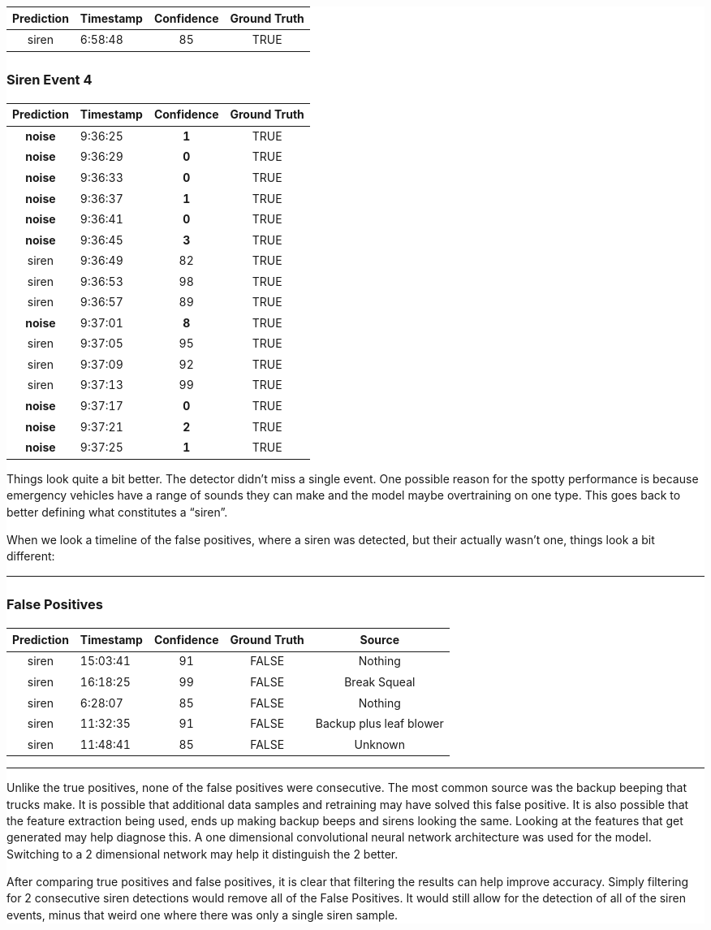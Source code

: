 Prediction |	Timestamp |	Confidence | Ground Truth
:--------:|-------------|:----------:|:-----------:	 	 	 	 
siren |	6:58:48 |	85 |	TRUE

### Siren Event 4
 
Prediction |	Timestamp |	Confidence | Ground Truth
:--------:|-------------|:----------:|:-----------:	 	 	 
**noise** |	9:36:25 |	**1**	| TRUE
**noise** |	9:36:29 |	**0**	| TRUE
**noise** |	9:36:33 |	**0**	| TRUE
**noise** |	9:36:37 |	**1**	| TRUE
**noise** |	9:36:41 |	**0**	| TRUE
**noise** |	9:36:45 |	**3**	| TRUE
siren |	9:36:49 |	82	 | TRUE
siren |	9:36:53 |	98	 | TRUE
siren |	9:36:57 |	89	 | TRUE
**noise** |	9:37:01 |	**8**	| TRUE
siren |	9:37:05 |	95	 | TRUE
siren |	9:37:09 |	92	 | TRUE
siren |	9:37:13 |	99	 | TRUE
**noise** |	9:37:17 |	**0**	| TRUE
**noise** |	9:37:21 |	**2**	| TRUE
**noise** |	9:37:25 |	**1**	| TRUE


Things look quite a bit better. The detector didn’t miss a single event. One possible reason for the spotty performance is because emergency vehicles have a range of sounds they can make and the model maybe overtraining on one type. This goes back to better defining what constitutes a “siren”. 

When we look a timeline of the false positives, where a siren was detected, but their actually wasn’t one, things look a bit different:

---
### False Positives
Prediction |	Timestamp |	Confidence | Ground Truth | Source
:--------:|-------------|:----------:|:-----------:|:-----------:	 
siren	| 15:03:41	| 91	| FALSE |	Nothing
siren	| 16:18:25	| 99	| FALSE |	Break Squeal
siren	| 6:28:07	| 85	| FALSE	| Nothing
siren	| 11:32:35	| 91	| FALSE	| Backup plus leaf blower
siren	| 11:48:41	| 85	| FALSE	| Unknown
---


Unlike the true positives, none of the false positives were consecutive. The most common source was the backup beeping that trucks make. It is possible that additional data samples and retraining may have solved this false positive. It is also possible that the feature extraction being used, ends up making backup beeps and sirens looking the same. Looking at the features that get generated may help diagnose this. A one dimensional convolutional neural network architecture was used for the model. Switching to a 2 dimensional network may help it distinguish the 2 better.

After comparing true positives and false positives, it is clear that filtering the results can help improve accuracy. Simply filtering for 2 consecutive siren detections would remove all of the False Positives. It would still allow for the detection of all of the siren events, minus that weird one where there was only a single siren sample. 
